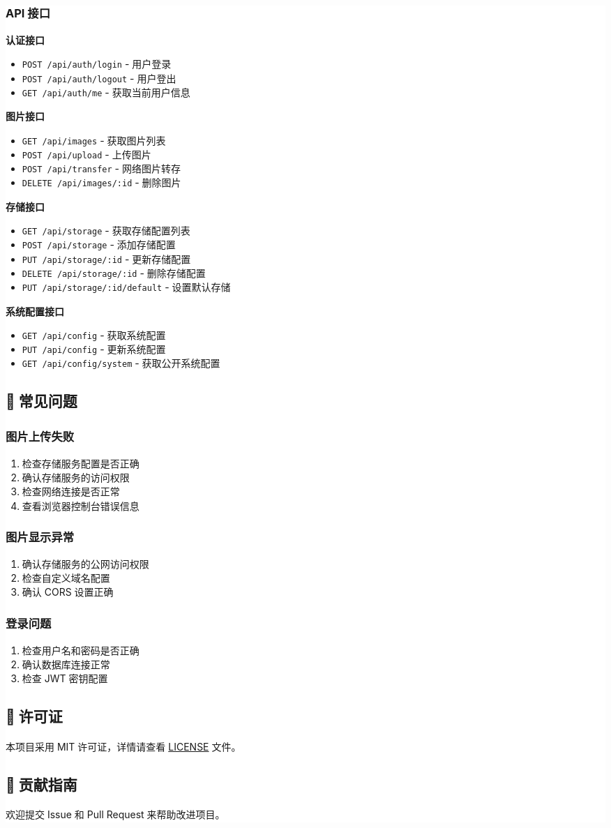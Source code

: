### API 接口

**认证接口**
- `POST /api/auth/login` - 用户登录
- `POST /api/auth/logout` - 用户登出
- `GET /api/auth/me` - 获取当前用户信息

**图片接口**
- `GET /api/images` - 获取图片列表
- `POST /api/upload` - 上传图片
- `POST /api/transfer` - 网络图片转存
- `DELETE /api/images/:id` - 删除图片

**存储接口**
- `GET /api/storage` - 获取存储配置列表
- `POST /api/storage` - 添加存储配置
- `PUT /api/storage/:id` - 更新存储配置
- `DELETE /api/storage/:id` - 删除存储配置
- `PUT /api/storage/:id/default` - 设置默认存储

**系统配置接口**
- `GET /api/config` - 获取系统配置
- `PUT /api/config` - 更新系统配置
- `GET /api/config/system` - 获取公开系统配置

## 🐛 常见问题

### 图片上传失败
1. 检查存储服务配置是否正确
2. 确认存储服务的访问权限
3. 检查网络连接是否正常
4. 查看浏览器控制台错误信息

### 图片显示异常
1. 确认存储服务的公网访问权限
2. 检查自定义域名配置
3. 确认 CORS 设置正确

### 登录问题
1. 检查用户名和密码是否正确
2. 确认数据库连接正常
3. 检查 JWT 密钥配置

## 📄 许可证

本项目采用 MIT 许可证，详情请查看 [LICENSE](LICENSE) 文件。

## 🤝 贡献指南

欢迎提交 Issue 和 Pull Request 来帮助改进项目。
